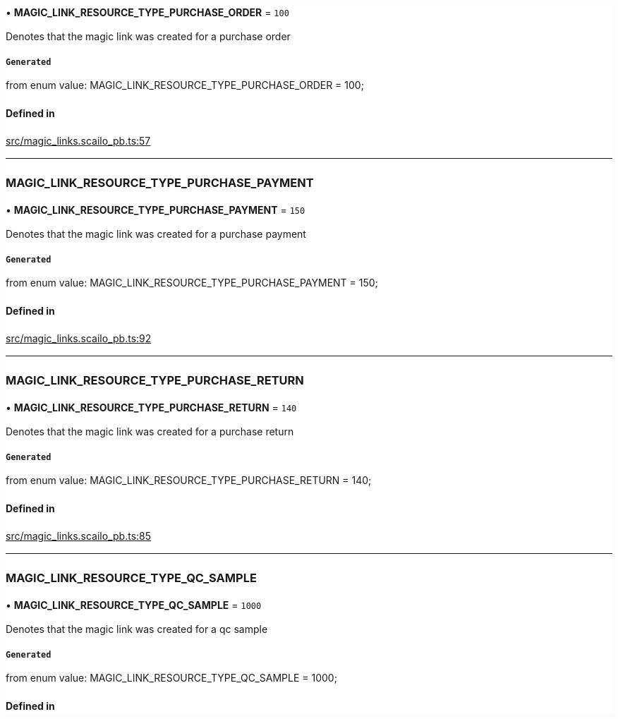 • **MAGIC\_LINK\_RESOURCE\_TYPE\_PURCHASE\_ORDER** = ``100``

Denotes that the magic link was created for a purchase order

**`Generated`**

from enum value: MAGIC_LINK_RESOURCE_TYPE_PURCHASE_ORDER = 100;

#### Defined in

[src/magic_links.scailo_pb.ts:57](https://github.com/scailo/ts-sdk/blob/c10a36b57201dfa5903d4b53efa1e62aa6208936/src/magic_links.scailo_pb.ts#L57)

___

### MAGIC\_LINK\_RESOURCE\_TYPE\_PURCHASE\_PAYMENT

• **MAGIC\_LINK\_RESOURCE\_TYPE\_PURCHASE\_PAYMENT** = ``150``

Denotes that the magic link was created for a purchase payment

**`Generated`**

from enum value: MAGIC_LINK_RESOURCE_TYPE_PURCHASE_PAYMENT = 150;

#### Defined in

[src/magic_links.scailo_pb.ts:92](https://github.com/scailo/ts-sdk/blob/c10a36b57201dfa5903d4b53efa1e62aa6208936/src/magic_links.scailo_pb.ts#L92)

___

### MAGIC\_LINK\_RESOURCE\_TYPE\_PURCHASE\_RETURN

• **MAGIC\_LINK\_RESOURCE\_TYPE\_PURCHASE\_RETURN** = ``140``

Denotes that the magic link was created for a purchase return

**`Generated`**

from enum value: MAGIC_LINK_RESOURCE_TYPE_PURCHASE_RETURN = 140;

#### Defined in

[src/magic_links.scailo_pb.ts:85](https://github.com/scailo/ts-sdk/blob/c10a36b57201dfa5903d4b53efa1e62aa6208936/src/magic_links.scailo_pb.ts#L85)

___

### MAGIC\_LINK\_RESOURCE\_TYPE\_QC\_SAMPLE

• **MAGIC\_LINK\_RESOURCE\_TYPE\_QC\_SAMPLE** = ``1000``

Denotes that the magic link was created for a qc sample

**`Generated`**

from enum value: MAGIC_LINK_RESOURCE_TYPE_QC_SAMPLE = 1000;

#### Defined in
